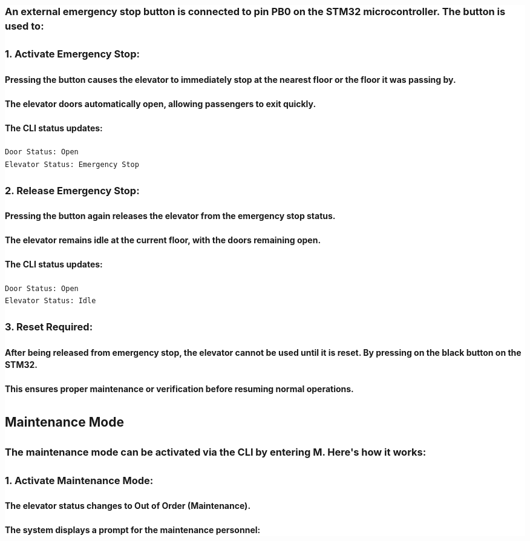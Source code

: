 ### An external emergency stop button is connected to pin PB0 on the STM32 microcontroller. The button is used to:

###  1. Activate Emergency Stop:
####      Pressing the button causes the elevator to immediately stop at the nearest floor or the floor it was passing by.
####      The elevator doors automatically open, allowing passengers to exit quickly.
####  The CLI status updates:

```sh
Door Status: Open
Elevator Status: Emergency Stop
```

### 2. Release Emergency Stop:

####    Pressing the button again releases the elevator from the emergency stop status.
####    The elevator remains idle at the current floor, with the doors remaining open.
####  The CLI status updates:

```sh
Door Status: Open
Elevator Status: Idle
```

### 3. Reset Required:

####    After being released from emergency stop, the elevator cannot be used until it is reset. By pressing on the black button on the STM32.
####    This ensures proper maintenance or verification before resuming normal operations.



## Maintenance Mode

### The maintenance mode can be activated via the CLI by entering M. Here's how it works:

###  1. Activate Maintenance Mode:
####      The elevator status changes to Out of Order (Maintenance).
####      The system displays a prompt for the maintenance personnel:

